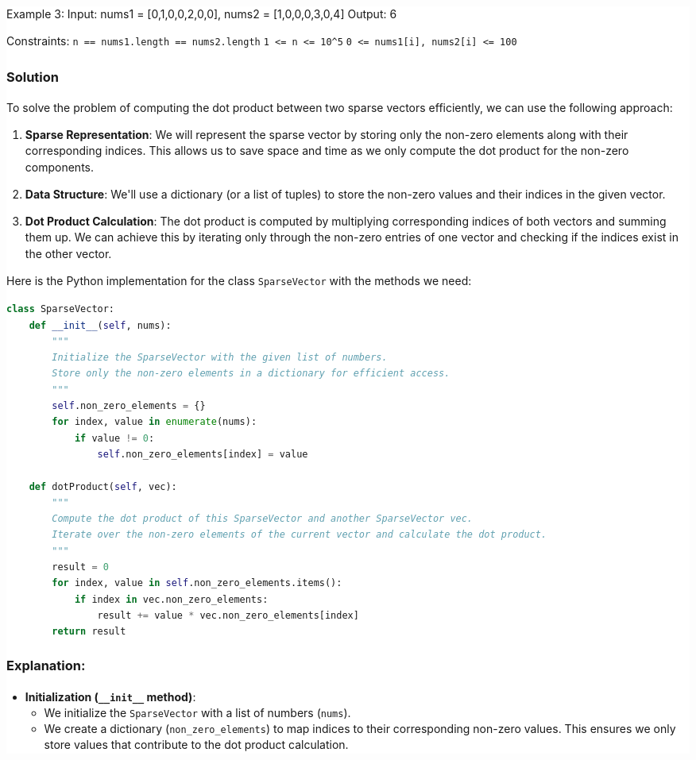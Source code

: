 Example 3:
Input: nums1 = [0,1,0,0,2,0,0], nums2 = [1,0,0,0,3,0,4]
Output: 6

Constraints:
`n == nums1.length == nums2.length`
`1 <= n <= 10^5`
`0 <= nums1[i], nums2[i] <= 100`

### Solution 
 To solve the problem of computing the dot product between two sparse vectors efficiently, we can use the following approach:

1. **Sparse Representation**: We will represent the sparse vector by storing only the non-zero elements along with their corresponding indices. This allows us to save space and time as we only compute the dot product for the non-zero components.

2. **Data Structure**: We'll use a dictionary (or a list of tuples) to store the non-zero values and their indices in the given vector.

3. **Dot Product Calculation**: The dot product is computed by multiplying corresponding indices of both vectors and summing them up. We can achieve this by iterating only through the non-zero entries of one vector and checking if the indices exist in the other vector.

Here is the Python implementation for the class `SparseVector` with the methods we need:



```python
class SparseVector:
    def __init__(self, nums):
        """
        Initialize the SparseVector with the given list of numbers.
        Store only the non-zero elements in a dictionary for efficient access.
        """
        self.non_zero_elements = {}
        for index, value in enumerate(nums):
            if value != 0:
                self.non_zero_elements[index] = value

    def dotProduct(self, vec):
        """
        Compute the dot product of this SparseVector and another SparseVector vec.
        Iterate over the non-zero elements of the current vector and calculate the dot product.
        """
        result = 0
        for index, value in self.non_zero_elements.items():
            if index in vec.non_zero_elements:
                result += value * vec.non_zero_elements[index]
        return result

```

### Explanation:
- **Initialization (`__init__` method)**:
  - We initialize the `SparseVector` with a list of numbers (`nums`).
  - We create a dictionary (`non_zero_elements`) to map indices to their corresponding non-zero values. This ensures we only store values that contribute to the dot product calculation.
